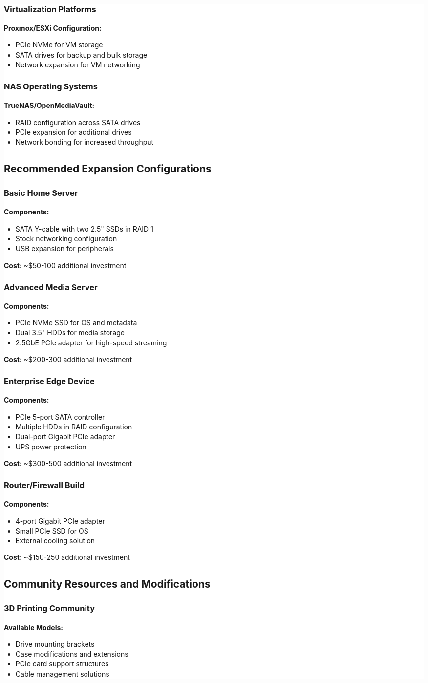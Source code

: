 ### Virtualization Platforms
**Proxmox/ESXi Configuration:**
- PCIe NVMe for VM storage
- SATA drives for backup and bulk storage
- Network expansion for VM networking

### NAS Operating Systems
**TrueNAS/OpenMediaVault:**
- RAID configuration across SATA drives
- PCIe expansion for additional drives
- Network bonding for increased throughput

## Recommended Expansion Configurations

### Basic Home Server
**Components:**
- SATA Y-cable with two 2.5" SSDs in RAID 1
- Stock networking configuration
- USB expansion for peripherals

**Cost:** ~$50-100 additional investment

### Advanced Media Server
**Components:**
- PCIe NVMe SSD for OS and metadata
- Dual 3.5" HDDs for media storage
- 2.5GbE PCIe adapter for high-speed streaming

**Cost:** ~$200-300 additional investment

### Enterprise Edge Device
**Components:**
- PCIe 5-port SATA controller
- Multiple HDDs in RAID configuration
- Dual-port Gigabit PCIe adapter
- UPS power protection

**Cost:** ~$300-500 additional investment

### Router/Firewall Build
**Components:**
- 4-port Gigabit PCIe adapter
- Small PCIe SSD for OS
- External cooling solution

**Cost:** ~$150-250 additional investment

## Community Resources and Modifications

### 3D Printing Community
**Available Models:**
- Drive mounting brackets
- Case modifications and extensions
- PCIe card support structures
- Cable management solutions
